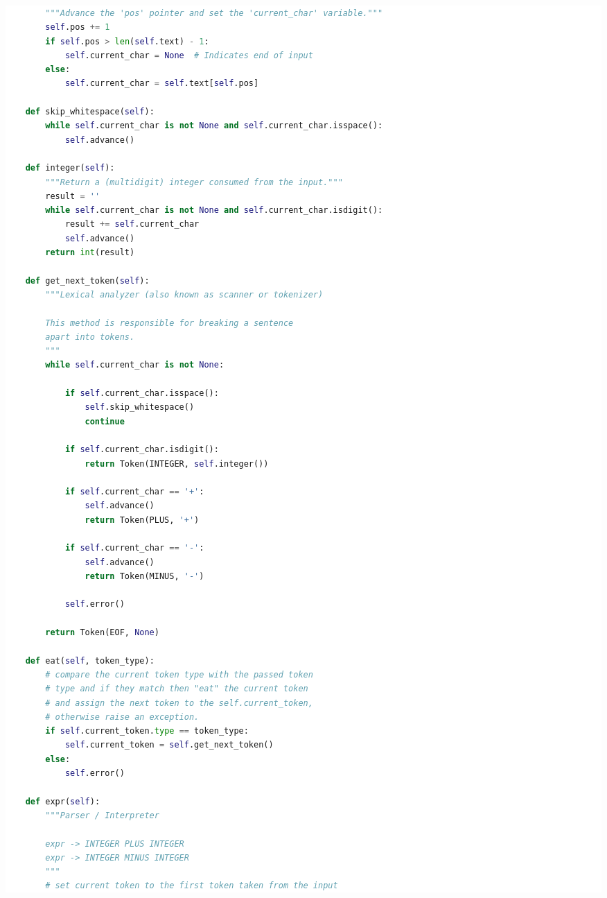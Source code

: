 ```python
        """Advance the 'pos' pointer and set the 'current_char' variable."""
        self.pos += 1
        if self.pos > len(self.text) - 1:
            self.current_char = None  # Indicates end of input
        else:
            self.current_char = self.text[self.pos]

    def skip_whitespace(self):
        while self.current_char is not None and self.current_char.isspace():
            self.advance()

    def integer(self):
        """Return a (multidigit) integer consumed from the input."""
        result = ''
        while self.current_char is not None and self.current_char.isdigit():
            result += self.current_char
            self.advance()
        return int(result)

    def get_next_token(self):
        """Lexical analyzer (also known as scanner or tokenizer)

        This method is responsible for breaking a sentence
        apart into tokens.
        """
        while self.current_char is not None:

            if self.current_char.isspace():
                self.skip_whitespace()
                continue

            if self.current_char.isdigit():
                return Token(INTEGER, self.integer())

            if self.current_char == '+':
                self.advance()
                return Token(PLUS, '+')

            if self.current_char == '-':
                self.advance()
                return Token(MINUS, '-')

            self.error()

        return Token(EOF, None)

    def eat(self, token_type):
        # compare the current token type with the passed token
        # type and if they match then "eat" the current token
        # and assign the next token to the self.current_token,
        # otherwise raise an exception.
        if self.current_token.type == token_type:
            self.current_token = self.get_next_token()
        else:
            self.error()

    def expr(self):
        """Parser / Interpreter

        expr -> INTEGER PLUS INTEGER
        expr -> INTEGER MINUS INTEGER
        """
        # set current token to the first token taken from the input
```

[^1]: 人名不做翻译，下同